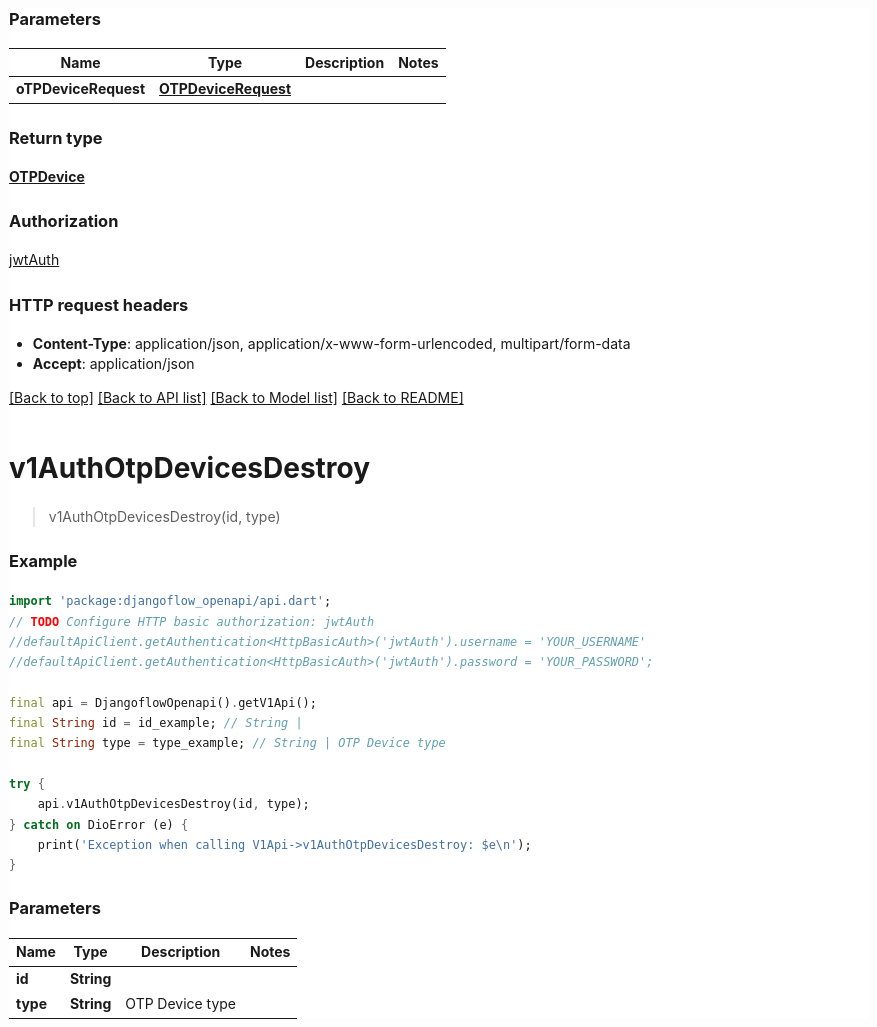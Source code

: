 ### Parameters

Name | Type | Description  | Notes
------------- | ------------- | ------------- | -------------
 **oTPDeviceRequest** | [**OTPDeviceRequest**](OTPDeviceRequest.md)|  | 

### Return type

[**OTPDevice**](OTPDevice.md)

### Authorization

[jwtAuth](../README.md#jwtAuth)

### HTTP request headers

 - **Content-Type**: application/json, application/x-www-form-urlencoded, multipart/form-data
 - **Accept**: application/json

[[Back to top]](#) [[Back to API list]](../README.md#documentation-for-api-endpoints) [[Back to Model list]](../README.md#documentation-for-models) [[Back to README]](../README.md)

# **v1AuthOtpDevicesDestroy**
> v1AuthOtpDevicesDestroy(id, type)



### Example
```dart
import 'package:djangoflow_openapi/api.dart';
// TODO Configure HTTP basic authorization: jwtAuth
//defaultApiClient.getAuthentication<HttpBasicAuth>('jwtAuth').username = 'YOUR_USERNAME'
//defaultApiClient.getAuthentication<HttpBasicAuth>('jwtAuth').password = 'YOUR_PASSWORD';

final api = DjangoflowOpenapi().getV1Api();
final String id = id_example; // String | 
final String type = type_example; // String | OTP Device type

try {
    api.v1AuthOtpDevicesDestroy(id, type);
} catch on DioError (e) {
    print('Exception when calling V1Api->v1AuthOtpDevicesDestroy: $e\n');
}
```

### Parameters

Name | Type | Description  | Notes
------------- | ------------- | ------------- | -------------
 **id** | **String**|  | 
 **type** | **String**| OTP Device type | 
